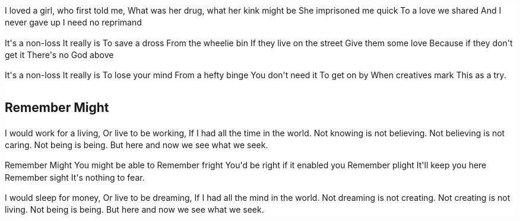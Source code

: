 I loved a girl, who first told me,
What was her drug, what her kink might be
She imprisoned me quick
To a love we shared
And I never gave up
I need no reprimand

It's a non-loss
It really is 
To save a dross
From the wheelie bin
If they live on the street
Give them some love
Because if they don't get it
There's no God above

It's a non-loss
It really is
To lose your mind
From a hefty binge
You don't need it
To get on by
When creatives mark
This as a try.


## Remember Might

I would work for a living,
Or live to be working,
If I had all the time in the world.
Not knowing is not believing.
Not believing is not caring.
Not being is being.
But here and now we see what we seek.


Remember Might
You might be able to
Remember fright
You'd be right if it enabled you
Remember plight
It'll keep you here
Remember sight
It's nothing to fear.


I would sleep for money,
Or live to be dreaming,
If I had all the mind in the world.
Not dreaming is not creating.
Not creating is not living.
Not being is being.
But here and now we see what we seek.

